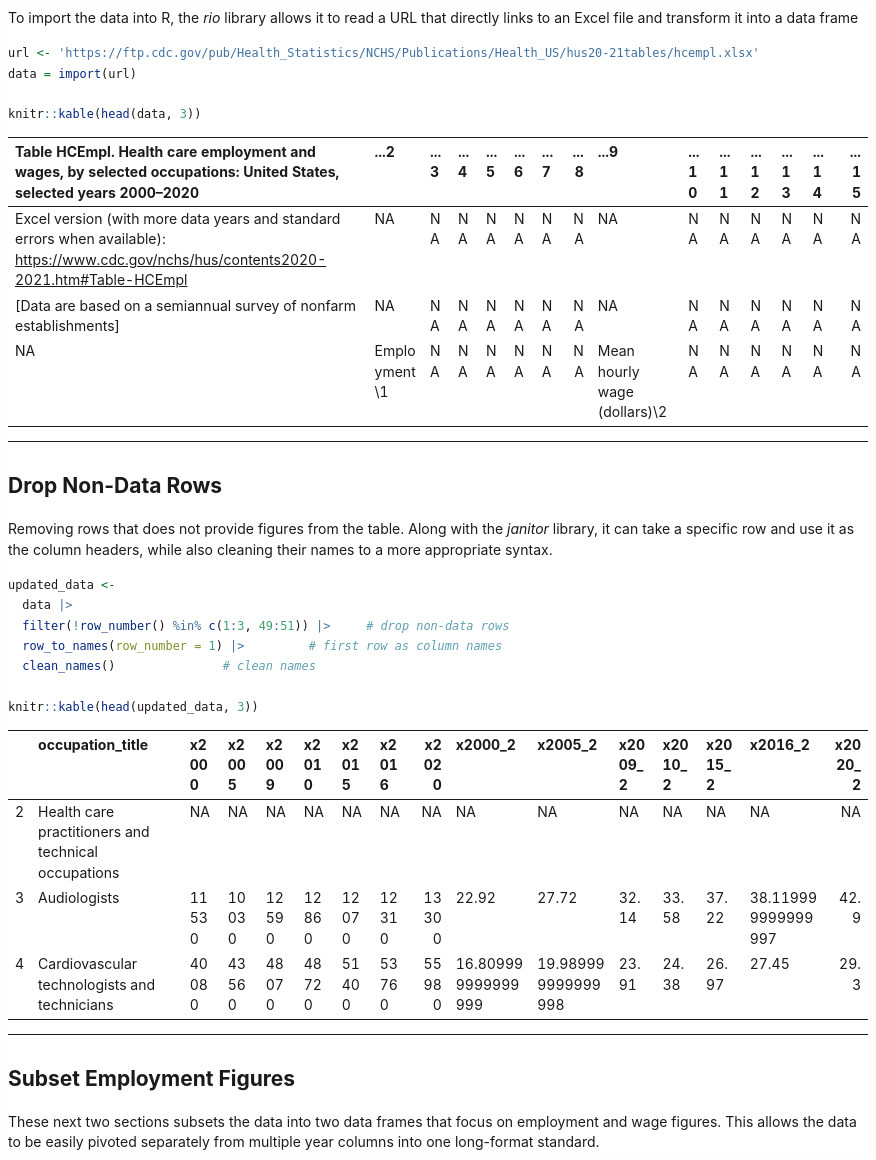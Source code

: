 To import the data into R, the *rio* library allows it to read a URL that directly links to an Excel file and transform it into a data frame 


```r
url <- 'https://ftp.cdc.gov/pub/Health_Statistics/NCHS/Publications/Health_US/hus20-21tables/hcempl.xlsx'
data = import(url)

knitr::kable(head(data, 3))
```



|Table HCEmpl. Health care employment and wages, by selected occupations: United States, selected years 2000–2020                         |...2         |...3 |...4 |...5 |...6 |...7 | ...8|...9                         |...10 |...11 |...12 |...13 |...14 | ...15|
|:----------------------------------------------------------------------------------------------------------------------------------------|:------------|:----|:----|:----|:----|:----|----:|:----------------------------|:-----|:-----|:-----|:-----|:-----|-----:|
|Excel version (with more data years and standard errors when available): https://www.cdc.gov/nchs/hus/contents2020-2021.htm#Table-HCEmpl |NA           |NA   |NA   |NA   |NA   |NA   |   NA|NA                           |NA    |NA    |NA    |NA    |NA    |    NA|
|[Data are based on a semiannual survey of nonfarm establishments]                                                                        |NA           |NA   |NA   |NA   |NA   |NA   |   NA|NA                           |NA    |NA    |NA    |NA    |NA    |    NA|
|NA                                                                                                                                       |Employment\1 |NA   |NA   |NA   |NA   |NA   |   NA|Mean hourly wage (dollars)\2 |NA    |NA    |NA    |NA    |NA    |    NA|

---

## Drop Non-Data Rows

Removing rows that does not provide figures from the table. Along with the *janitor* library, it can take a specific row and use it as the column headers, while also cleaning their names to a more appropriate syntax.  


```r
updated_data <- 
  data |> 
  filter(!row_number() %in% c(1:3, 49:51)) |>     # drop non-data rows
  row_to_names(row_number = 1) |>         # first row as column names
  clean_names()               # clean names
  
knitr::kable(head(updated_data, 3))
```



|   |occupation_title                                    |x2000 |x2005 |x2009 |x2010 |x2015 |x2016 | x2020|x2000_2            |x2005_2            |x2009_2 |x2010_2 |x2015_2 |x2016_2            | x2020_2|
|:--|:---------------------------------------------------|:-----|:-----|:-----|:-----|:-----|:-----|-----:|:------------------|:------------------|:-------|:-------|:-------|:------------------|-------:|
|2  |Health care practitioners and technical occupations |NA    |NA    |NA    |NA    |NA    |NA    |    NA|NA                 |NA                 |NA      |NA      |NA      |NA                 |      NA|
|3  |Audiologists                                        |11530 |10030 |12590 |12860 |12070 |12310 | 13300|22.92              |27.72              |32.14   |33.58   |37.22   |38.119999999999997 |    42.9|
|4  |Cardiovascular technologists and technicians        |40080 |43560 |48070 |48720 |51400 |53760 | 55980|16.809999999999999 |19.989999999999998 |23.91   |24.38   |26.97   |27.45              |    29.3|

---

## Subset Employment Figures

These next two sections subsets the data into two data frames that focus on employment and wage figures. This allows the data to be easily pivoted separately from multiple year columns into one long-format standard.
